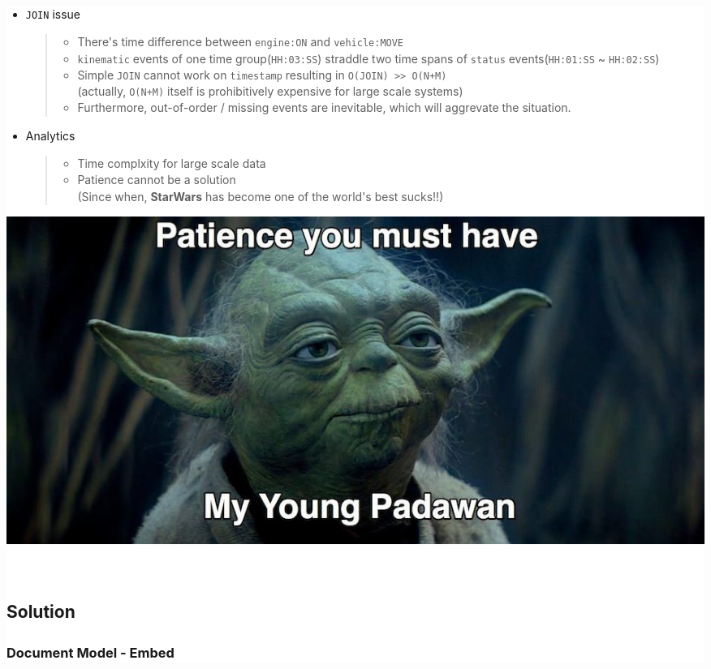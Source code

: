 - `JOIN` issue
  > - There's time difference between `engine:ON` and `vehicle:MOVE`
  > - `kinematic` events of one time group(`HH:03:SS`) straddle two time spans of `status` events(`HH:01:SS` ~ `HH:02:SS`)
  > - Simple `JOIN` cannot work on `timestamp` resulting in `O(JOIN) >> O(N+M)`  
  >   (actually, `O(N+M)` itself is prohibitively expensive for large scale systems)
  > - Furthermore, out-of-order / missing events are inevitable, which will aggrevate the situation.
- Analytics
  > - Time complxity for large scale data
  > - Patience cannot be a solution  
  >   (Since when, **StarWars** has become one of the world's best sucks!!)

![patience you must have](img/patience-yoda.jpg)

<br>

## Solution

### Document Model - Embed
